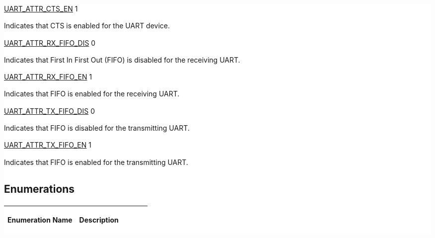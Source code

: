 <tr id="row1164868689093527"><td class="cellrowborder" valign="top" width="50%" headers="mcps1.1.3.1.1 "><p id="p430270146093527"><a name="p430270146093527"></a><a name="p430270146093527"></a><a href="uart_if-h.md#a097c9cebfaf73088fc9e8bea12bfe12f">UART_ATTR_CTS_EN</a>   1</p>
</td>
<td class="cellrowborder" valign="top" width="50%" headers="mcps1.1.3.1.2 "><p id="p1897449765093527"><a name="p1897449765093527"></a><a name="p1897449765093527"></a>Indicates that CTS is enabled for the UART device. </p>
</td>
</tr>
<tr id="row324196087093527"><td class="cellrowborder" valign="top" width="50%" headers="mcps1.1.3.1.1 "><p id="p719333132093527"><a name="p719333132093527"></a><a name="p719333132093527"></a><a href="uart_if-h.md#acb395fb111f746ecf37ab86d255024a4">UART_ATTR_RX_FIFO_DIS</a>   0</p>
</td>
<td class="cellrowborder" valign="top" width="50%" headers="mcps1.1.3.1.2 "><p id="p147045015093527"><a name="p147045015093527"></a><a name="p147045015093527"></a>Indicates that First In First Out (FIFO) is disabled for the receiving UART. </p>
</td>
</tr>
<tr id="row1174770426093527"><td class="cellrowborder" valign="top" width="50%" headers="mcps1.1.3.1.1 "><p id="p744747470093527"><a name="p744747470093527"></a><a name="p744747470093527"></a><a href="uart_if-h.md#a1e1fcc1dbf4cfab102ea77fbae2b9bb5">UART_ATTR_RX_FIFO_EN</a>   1</p>
</td>
<td class="cellrowborder" valign="top" width="50%" headers="mcps1.1.3.1.2 "><p id="p36875678093527"><a name="p36875678093527"></a><a name="p36875678093527"></a>Indicates that FIFO is enabled for the receiving UART. </p>
</td>
</tr>
<tr id="row1437956432093527"><td class="cellrowborder" valign="top" width="50%" headers="mcps1.1.3.1.1 "><p id="p1878985920093527"><a name="p1878985920093527"></a><a name="p1878985920093527"></a><a href="uart_if-h.md#a220e22bdcc6c4bc4de7c9896a22b0ae2">UART_ATTR_TX_FIFO_DIS</a>   0</p>
</td>
<td class="cellrowborder" valign="top" width="50%" headers="mcps1.1.3.1.2 "><p id="p869002595093527"><a name="p869002595093527"></a><a name="p869002595093527"></a>Indicates that FIFO is disabled for the transmitting UART. </p>
</td>
</tr>
<tr id="row188347080093527"><td class="cellrowborder" valign="top" width="50%" headers="mcps1.1.3.1.1 "><p id="p1673292556093527"><a name="p1673292556093527"></a><a name="p1673292556093527"></a><a href="uart_if-h.md#aa434b054edcab341947c1c4dd71972eb">UART_ATTR_TX_FIFO_EN</a>   1</p>
</td>
<td class="cellrowborder" valign="top" width="50%" headers="mcps1.1.3.1.2 "><p id="p53611762093527"><a name="p53611762093527"></a><a name="p53611762093527"></a>Indicates that FIFO is enabled for the transmitting UART. </p>
</td>
</tr>
</tbody>
</table>

## Enumerations<a name="enum-members"></a>

<a name="table662707539093527"></a>
<table><thead align="left"><tr id="row1557293483093527"><th class="cellrowborder" valign="top" width="50%" id="mcps1.1.3.1.1"><p id="p356314504093527"><a name="p356314504093527"></a><a name="p356314504093527"></a>Enumeration Name</p>
</th>
<th class="cellrowborder" valign="top" width="50%" id="mcps1.1.3.1.2"><p id="p1433410403093527"><a name="p1433410403093527"></a><a name="p1433410403093527"></a>Description</p>
</th>
</tr>
</thead>